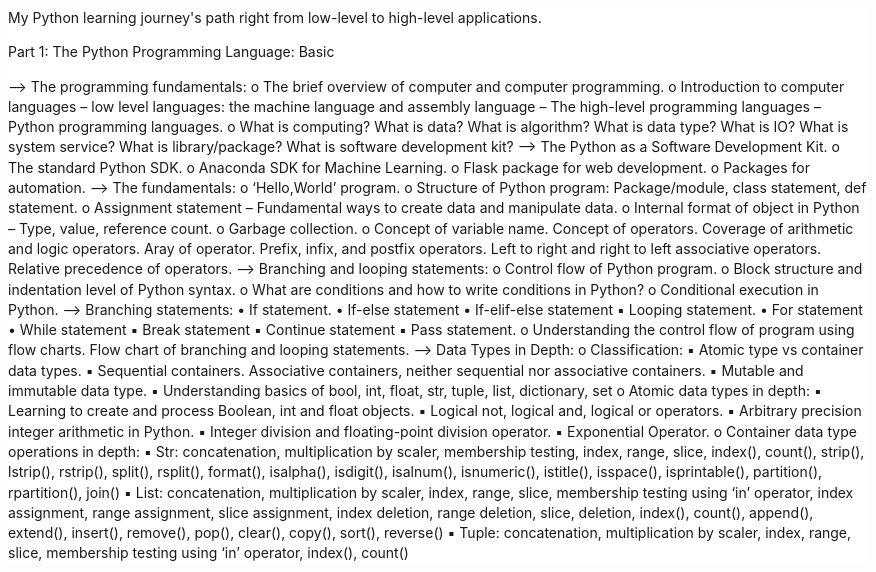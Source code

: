 My Python learning journey's path right from low-level to high-level applications.  

Part 1: The Python Programming Language: Basic

--> The programming fundamentals:
o The brief overview of computer and computer programming.
o Introduction to computer languages – low level languages: the machine language and assembly language – The high-level programming languages – Python programming languages.
o What is computing? What is data? What is algorithm? What is data type? What is IO? What is system service? What is library/package? What is software development kit?
--> The Python as a Software Development Kit.
o The standard Python SDK.
o Anaconda SDK for Machine Learning.
o Flask package for web development.
o Packages for automation.
--> The fundamentals:
o ‘Hello,World’ program.
o Structure of Python program: Package/module, class statement, def statement.
o Assignment statement – Fundamental ways to create data and manipulate data.
o Internal format of object in Python – Type, value, reference count.
o Garbage collection.
o Concept of variable name. Concept of operators. Coverage of arithmetic and logic operators. Aray of operator. Prefix, infix, and postfix operators. Left to right and right to left associative operators. Relative precedence of operators.
--> Branching and looping statements:
o Control flow of Python program.
o Block structure and indentation level of Python syntax.
o What are conditions and how to write conditions in Python?
o Conditional execution in Python.
--> Branching statements:
• If statement.
• If-else statement
• If-elif-else statement
▪ Looping statement.
• For statement
• While statement
▪ Break statement
▪ Continue statement
▪ Pass statement.
o Understanding the control flow of program using flow charts. Flow chart of branching and looping statements.
--> Data Types in Depth:
o Classification:
▪ Atomic type vs container data types.
▪ Sequential containers. Associative containers, neither sequential nor associative containers.
▪ Mutable and immutable data type.
▪ Understanding basics of bool, int, float, str, tuple, list, dictionary, set
o Atomic data types in depth:
▪ Learning to create and process Boolean, int and float objects.
▪ Logical not, logical and, logical or operators.
▪ Arbitrary precision integer arithmetic in Python.
▪ Integer division and floating-point division operator.
▪ Exponential Operator.
o Container data type operations in depth:
▪ Str: concatenation, multiplication by scaler, membership testing, index, range, slice, index(), count(), strip(), lstrip(), rstrip(), split(), rsplit(), format(), isalpha(), isdigit(), isalnum(), isnumeric(), istitle(), isspace(), isprintable(), partition(), rpartition(), join()
▪ List: concatenation, multiplication by scaler, index, range, slice, membership testing using ‘in’ operator, index assignment, range assignment, slice assignment, index deletion, range deletion, slice, deletion, index(), count(), append(), extend(), insert(), remove(), pop(), clear(), copy(), sort(), reverse()
▪ Tuple: concatenation, multiplication by scaler, index, range, slice, membership testing using ‘in’ operator, index(), count()